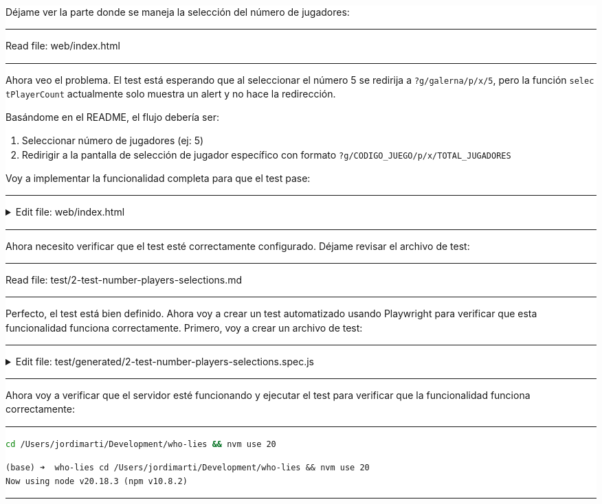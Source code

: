 Déjame ver la parte donde se maneja la selección del número de jugadores:


---

Read file: web/index.html

---

Ahora veo el problema. El test está esperando que al seleccionar el número 5 se redirija a `?g/galerna/p/x/5`, pero la función `selectPlayerCount` actualmente solo muestra un alert y no hace la redirección. 

Basándome en el README, el flujo debería ser:
1. Seleccionar número de jugadores (ej: 5)
2. Redirigir a la pantalla de selección de jugador específico con formato `?g/CODIGO_JUEGO/p/x/TOTAL_JUGADORES`

Voy a implementar la funcionalidad completa para que el test pase:


---

<details><summary>Edit file: web/index.html</summary></details>

---

Ahora necesito verificar que el test esté correctamente configurado. Déjame revisar el archivo de test:


---

Read file: test/2-test-number-players-selections.md

---

Perfecto, el test está bien definido. Ahora voy a crear un test automatizado usando Playwright para verificar que esta funcionalidad funciona correctamente. Primero, voy a crear un archivo de test:


---

<details><summary>Edit file: test/generated/2-test-number-players-selections.spec.js</summary></details>

---

Ahora voy a verificar que el servidor esté funcionando y ejecutar el test para verificar que la funcionalidad funciona correctamente:


---

```bash
cd /Users/jordimarti/Development/who-lies && nvm use 20
```

```
(base) ➜  who-lies cd /Users/jordimarti/Development/who-lies && nvm use 20
Now using node v20.18.3 (npm v10.8.2)
```

---